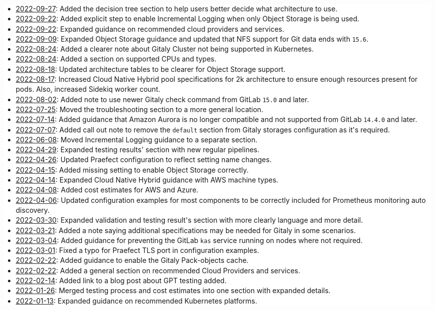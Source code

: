 - [2022-09-27](https://gitlab.com/gitlab-org/gitlab/-/merge_requests/98204): Added the decision tree section to help users better decide what architecture to use.
- [2022-09-22](https://gitlab.com/gitlab-org/gitlab/-/merge_requests/98263): Added explicit step to enable Incremental Logging when only Object Storage is being used.
- [2022-09-22](https://gitlab.com/gitlab-org/gitlab/-/merge_requests/98184): Expanded guidance on recommended cloud providers and services.
- [2022-09-09](https://gitlab.com/gitlab-org/gitlab/-/merge_requests/97245): Expanded Object Storage guidance and updated that NFS support for Git data ends with `15.6`.
- [2022-08-24](https://gitlab.com/gitlab-org/gitlab/-/merge_requests/96150): Added a clearer note about Gitaly Cluster not being supported in Kubernetes.
- [2022-08-24](https://gitlab.com/gitlab-org/gitlab/-/merge_requests/96021): Added a section on supported CPUs and types.
- [2022-08-18](https://gitlab.com/gitlab-org/gitlab/-/merge_requests/95713): Updated architecture tables to be clearer for Object Storage support.
- [2022-08-17](https://gitlab.com/gitlab-org/gitlab/-/merge_requests/95185): Increased Cloud Native Hybrid pool specifications for 2k architecture to ensure enough resources present for pods. Also, increased Sidekiq worker count.
- [2022-08-02](https://gitlab.com/gitlab-org/gitlab/-/merge_requests/93493): Added note to use newer Gitaly check command from GitLab `15.0` and later.
- [2022-07-25](https://gitlab.com/gitlab-org/gitlab/-/merge_requests/93141): Moved the troubleshooting section to a more general location.
- [2022-07-14](https://gitlab.com/gitlab-org/gitlab/-/merge_requests/92144): Added guidance that Amazon Aurora is no longer compatible and not supported from GitLab `14.4.0` and later.
- [2022-07-07](https://gitlab.com/gitlab-org/gitlab/-/merge_requests/91943): Added call out note to remove the `default` section from Gitaly storages configuration as it's required.
- [2022-06-08](https://gitlab.com/gitlab-org/gitlab/-/merge_requests/86812): Moved Incremental Logging guidance to a separate section.
- [2022-04-29](https://gitlab.com/gitlab-org/gitlab/-/merge_requests/85856): Expanded testing results' section with new regular pipelines.
- [2022-04-26](https://gitlab.com/gitlab-org/gitlab/-/merge_requests/85833): Updated Praefect configuration to reflect setting name changes.
- [2022-04-15](https://gitlab.com/gitlab-org/gitlab/-/merge_requests/85231): Added missing setting to enable Object Storage correctly.
- [2022-04-14](https://gitlab.com/gitlab-org/gitlab/-/merge_requests/85107): Expanded Cloud Native Hybrid guidance with AWS machine types.
- [2022-04-08](https://gitlab.com/gitlab-org/gitlab/-/merge_requests/84389): Added cost estimates for AWS and Azure.
- [2022-04-06](https://gitlab.com/gitlab-org/gitlab/-/merge_requests/84483): Updated configuration examples for most components to be correctly included for Prometheus monitoring auto discovery.
- [2022-03-30](https://gitlab.com/gitlab-org/gitlab/-/merge_requests/81538): Expanded validation and testing result's section with more clearly language and more detail.
- [2022-03-21](https://gitlab.com/gitlab-org/gitlab/-/merge_requests/83019): Added a note saying additional specifications may be needed for Gitaly in some scenarios.
- [2022-03-04](https://gitlab.com/gitlab-org/gitlab/-/merge_requests/82087): Added guidance for preventing the GitLab `kas` service running on nodes where not required.
- [2022-03-01](https://gitlab.com/gitlab-org/gitlab/-/merge_requests/81814): Fixed a typo for Praefect TLS port in configuration examples.
- [2022-02-22](https://gitlab.com/gitlab-org/gitlab/-/merge_requests/81247): Added guidance to enable the Gitaly Pack-objects cache.
- [2022-02-22](https://gitlab.com/gitlab-org/gitlab/-/merge_requests/80892): Added a general section on recommended Cloud Providers and services.
- [2022-02-14](https://gitlab.com/gitlab-org/gitlab/-/merge_requests/80521): Added link to a blog post about GPT testing added.
- [2022-01-26](https://gitlab.com/gitlab-org/gitlab/-/merge_requests/78705): Merged testing process and cost estimates into one section with expanded details.
- [2022-01-13](https://gitlab.com/gitlab-org/gitlab/-/merge_requests/77968): Expanded guidance on recommended Kubernetes platforms.
